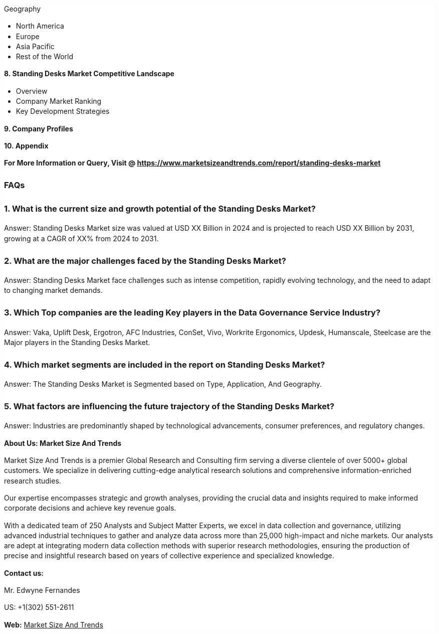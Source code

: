 Geography</span></strong></p></div><div class="" data-test-id=""><ul><li><span class="">North America</span></li><li><span class="">Europe</span></li><li><span class="">Asia Pacific</span></li><li><span class="">Rest of the World</span></li></ul></div><div class="" data-test-id=""><p><strong><span class="">8. Standing Desks Market Competitive Landscape</span></strong></p></div><div class="" data-test-id=""><ul><li><span class="">Overview</span></li><li><span class="">Company Market Ranking</span></li><li><span class="">Key Development Strategies</span></li></ul></div><div class="" data-test-id=""><p><strong><span class="">9. Company Profiles</span></strong></p></div><div class="" data-test-id=""><p><strong><span class="">10. Appendix</span></strong></p></div><div class="" data-test-id=""><p><strong><span class="">For More Information or Query, Visit @ <a href="https://www.marketsizeandtrends.com/report/standing-desks-market" target="_blank">https://www.marketsizeandtrends.com/report/standing-desks-market</a></span></strong></p></div><div class="" data-test-id=""><div class="article-main__content" data-test-id="publishing-text-block"><h3><strong><span class="">FAQs</span></strong></h3></div><div class="article-main__content" data-test-id="publishing-text-block"><h3><span class="">1. What is the current size and growth potential of the Standing Desks Market?</span></h3></div><div class="article-main__content" data-test-id="publishing-text-block"><p><span class="font-[700]">Answer</span><span class="">: Standing Desks Market size was valued at USD XX Billion in 2024 and is projected to reach USD XX Billion by 2031, growing at a CAGR of XX% from 2024 to 2031.</span></p></div><div class="article-main__content" data-test-id="publishing-text-block"><h3><span class="">2. What are the major challenges faced by the Standing Desks Market?</span></h3></div><div class="article-main__content" data-test-id="publishing-text-block"><p><span class="font-[700]">Answer</span><span class="">: Standing Desks Market face challenges such as intense competition, rapidly evolving technology, and the need to adapt to changing market demands.</span></p></div><div class="article-main__content" data-test-id="publishing-text-block"><h3><span class="">3. Which Top companies are the leading Key players in the Data Governance Service Industry?</span></h3></div><div class="article-main__content" data-test-id="publishing-text-block"><p><span class="font-[700]">Answer</span><span class="">: Vaka, Uplift Desk, Ergotron, AFC Industries, ConSet, Vivo, Workrite Ergonomics, Updesk, Humanscale, Steelcase are the Major players in the Standing Desks Market.</span></p></div><div class="article-main__content" data-test-id="publishing-text-block"><h3><span class="">4. Which market segments are included in the report on Standing Desks Market?</span></h3></div><div class="article-main__content" data-test-id="publishing-text-block"><p><span class="font-[700]">Answer</span><span class="">: The Standing Desks Market is Segmented based on Type, Application, And Geography.</span></p></div><div class="article-main__content" data-test-id="publishing-text-block"><h3><span class="">5. What factors are influencing the future trajectory of the Standing Desks Market?</span></h3></div><div class="article-main__content" data-test-id="publishing-text-block"><p><span class="font-[700]">Answer:</span><span class="">&nbsp;Industries are predominantly shaped by technological advancements, consumer preferences, and regulatory changes.</span></p></div><p><strong><span class="">About Us: Market Size And Trends</span></strong></p></div><div class="" data-test-id=""><p><span class="">Market Size And Trends is a premier Global Research and Consulting firm serving a diverse clientele of over 5000+ global customers. We specialize in delivering cutting-edge analytical research solutions and comprehensive information-enriched research studies.</span></p></div><div class="" data-test-id=""><p><span class="">Our expertise encompasses strategic and growth analyses, providing the crucial data and insights required to make informed corporate decisions and achieve key revenue goals.</span></p></div><div class="" data-test-id=""><p><span class="">With a dedicated team of 250 Analysts and Subject Matter Experts, we excel in data collection and governance, utilizing advanced industrial techniques to gather and analyze data across more than 25,000 high-impact and niche markets. Our analysts are adept at integrating modern data collection methods with superior research methodologies, ensuring the production of precise and insightful research based on years of collective experience and specialized knowledge.</span></p></div><div class="" data-test-id=""><p><strong><span class="">Contact us:</span></strong></p></div><div class="" data-test-id=""><p><span class="">Mr. Edwyne Fernandes</span></p></div><div class="" data-test-id=""><p><span class="">US: +1(302) 551-2611<br /></span></p><p><span class=""><strong>Web:</strong> <a href="https://www.marketsizeandtrends.com/" target="_blank">Market Size And Trends</a></span></p></div>
